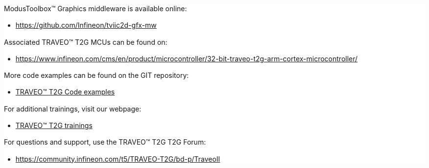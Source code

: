 ModusToolbox™ Graphics middleware is available online:
- <https://github.com/Infineon/tviic2d-gfx-mw>

Associated TRAVEO™ T2G MCUs can be found on:
- <https://www.infineon.com/cms/en/product/microcontroller/32-bit-traveo-t2g-arm-cortex-microcontroller/>

More code examples can be found on the GIT repository:
- [TRAVEO™ T2G Code examples](https://github.com/orgs/Infineon/repositories?q=mtb-t2g-&type=all&language=&sort=)

For additional trainings, visit our webpage:  
- [TRAVEO™ T2G trainings](https://www.infineon.com/training/microcontroller-trainings)

For questions and support, use the TRAVEO™ T2G T2G Forum:  
- <https://community.infineon.com/t5/TRAVEO-T2G/bd-p/TraveoII>